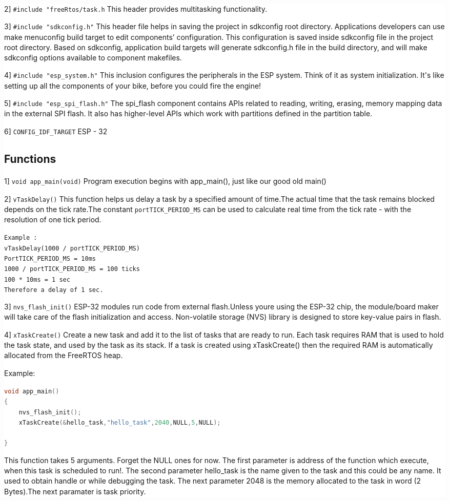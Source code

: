 2] `#include "freeRtos/task.h`
    This header provides multitasking functionality.

3] `#include "sdkconfig.h"`
    This header file helps in saving the project in sdkconfig root directory.
    Applications developers can use make menuconfig build target to edit components’ configuration. This configuration is saved inside sdkconfig file in the project root directory. Based on sdkconfig, application build targets will generate sdkconfig.h file in the build directory, and will make sdkconfig options available to component makefiles.

4] `#include "esp_system.h"`
    This inclusion configures the peripherals in the ESP system. Think of it as system initialization. It's like setting up all the components of your bike, before you could fire the engine!

5] `#include "esp_spi_flash.h"`
    The spi_flash component contains APIs related to reading, writing, erasing, memory mapping data in the external SPI flash. It also has higher-level APIs which work with partitions defined in the partition table.

6] `CONFIG_IDF_TARGET`  ESP - 32


## Functions
1] `void app_main(void)`
    Program execution begins with app_main(), just like our good old main()

2] `vTaskDelay()`
    This function helps us delay a task by a specified amount of time.The actual time that the task remains blocked depends on the tick rate.The constant `portTICK_PERIOD_MS` can be used to calculate real time from the tick rate - with the resolution of one tick period.
    
    Example :
    vTaskDelay(1000 / portTICK_PERIOD_MS)
    PortTICK_PERIOD_MS = 10ms
    1000 / portTICK_PERIOD_MS = 100 ticks
    100 * 10ms = 1 sec
    Therefore a delay of 1 sec.

3] `nvs_flash_init()`
    ESP-32 modules run code from external flash.Unless youre using the ESP-32 chip, the module/board maker will take care of the flash initialization and access.
    Non-volatile storage (NVS) library is designed to store key-value pairs in flash.

4] `xTaskCreate()`
Create a new task and add it to the list of tasks that are ready to run.
Each task requires RAM that is used to hold the task state, and used by the task as its stack. If a task is created using xTaskCreate() then the required RAM is automatically allocated from the FreeRTOS heap. 

Example:
``` C
void app_main()
{
    nvs_flash_init();
    xTaskCreate(&hello_task,"hello_task",2040,NULL,5,NULL);

}
```
This function takes 5 arguments. Forget the NULL ones for now. The first parameter is address of the function which execute, when this task is scheduled to run!. The second parameter hello_task is the name given to the task and this could be any name. It used to obtain handle or while debugging the task. The next parameter 2048 is the memory allocated to the task in word (2 Bytes).The next paramater is task priority.
